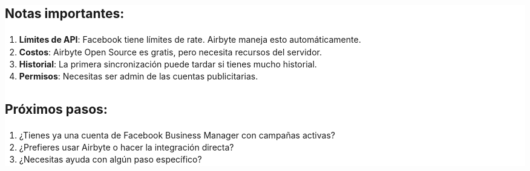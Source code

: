 ## Notas importantes:

1. **Límites de API**: Facebook tiene límites de rate. Airbyte maneja esto automáticamente.
2. **Costos**: Airbyte Open Source es gratis, pero necesita recursos del servidor.
3. **Historial**: La primera sincronización puede tardar si tienes mucho historial.
4. **Permisos**: Necesitas ser admin de las cuentas publicitarias.

## Próximos pasos:

1. ¿Tienes ya una cuenta de Facebook Business Manager con campañas activas?
2. ¿Prefieres usar Airbyte o hacer la integración directa?
3. ¿Necesitas ayuda con algún paso específico?